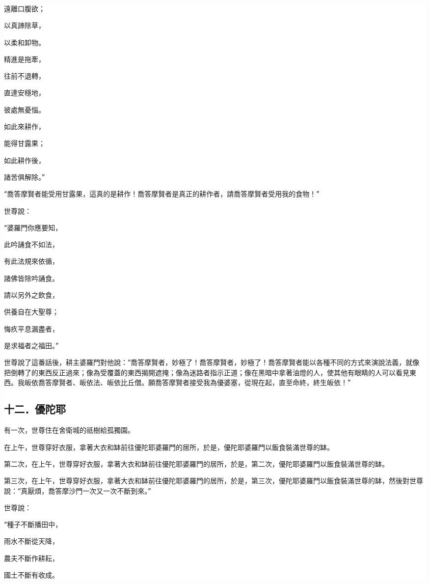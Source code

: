 遠離口腹欲；

以真諦除草，

以柔和卸物。

精進是拖牽，

往前不退轉，

直達安穩地，

彼處無憂惱。

如此來耕作，

能得甘露果；

如此耕作後，

諸苦俱解除。”

“喬答摩賢者能受用甘露果，這真的是耕作！喬答摩賢者是真正的耕作者，請喬答摩賢者受用我的食物！”

世尊說：

“婆羅門你應要知，

此吟誦食不如法，

有此法規來依循，

諸佛皆除吟誦食。

請以另外之飲食，

供養自在大聖尊；

悔疚平息漏盡者，

是求福者之福田。”

世尊說了這番話後，耕主婆羅門對他說：“喬答摩賢者，妙極了！喬答摩賢者，妙極了！喬答摩賢者能以各種不同的方式來演說法義，就像把倒轉了的東西反正過來；像為受覆蓋的東西揭開遮掩；像為迷路者指示正道；像在黑暗中拿著油燈的人，使其他有眼睛的人可以看見東西。我皈依喬答摩賢者、皈依法、皈依比丘僧。願喬答摩賢者接受我為優婆塞，從現在起，直至命終，終生皈依！”

## 十二．優陀耶

有一次，世尊住在舍衛城的祇樹給孤獨園。

在上午，世尊穿好衣服，拿著大衣和缽前往優陀耶婆羅門的居所，於是，優陀耶婆羅門以飯食裝滿世尊的缽。

第二次，在上午，世尊穿好衣服，拿著大衣和缽前往優陀耶婆羅門的居所，於是，第二次，優陀耶婆羅門以飯食裝滿世尊的缽。

第三次，在上午，世尊穿好衣服，拿著大衣和缽前往優陀耶婆羅門的居所，於是，第三次，優陀耶婆羅門以飯食裝滿世尊的缽，然後對世尊說：“真厭煩，喬答摩沙門一次又一次不斷到來。”

世尊說：

“種子不斷播田中，

雨水不斷從天降，

農夫不斷作耕耘，

國土不斷有收成。
